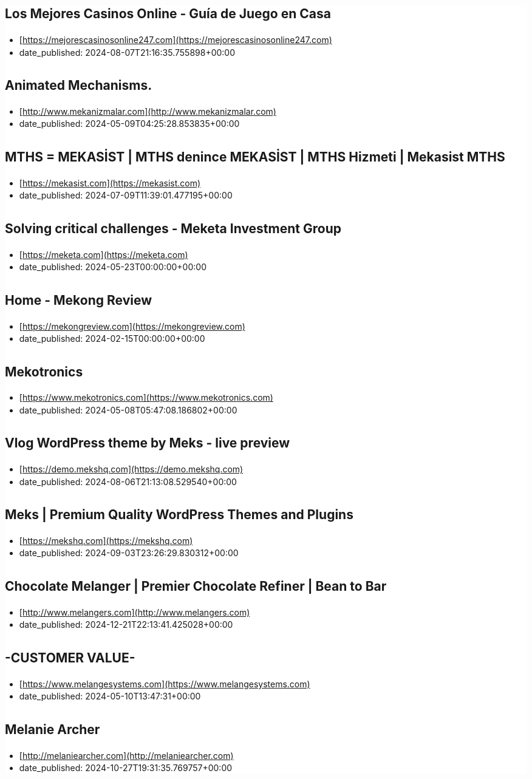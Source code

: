  ## Los Mejores Casinos Online - Guía de Juego en Casa
 - [https://mejorescasinosonline247.com](https://mejorescasinosonline247.com)
 - date_published: 2024-08-07T21:16:35.755898+00:00

 ## Animated Mechanisms.
 - [http://www.mekanizmalar.com](http://www.mekanizmalar.com)
 - date_published: 2024-05-09T04:25:28.853835+00:00

 ## MTHS = MEKASİST | MTHS denince MEKASİST | MTHS Hizmeti | Mekasist MTHS
 - [https://mekasist.com](https://mekasist.com)
 - date_published: 2024-07-09T11:39:01.477195+00:00

 ## Solving critical challenges - Meketa Investment Group
 - [https://meketa.com](https://meketa.com)
 - date_published: 2024-05-23T00:00:00+00:00

 ## Home - Mekong Review
 - [https://mekongreview.com](https://mekongreview.com)
 - date_published: 2024-02-15T00:00:00+00:00

 ## Mekotronics
 - [https://www.mekotronics.com](https://www.mekotronics.com)
 - date_published: 2024-05-08T05:47:08.186802+00:00

 ## Vlog WordPress theme by Meks - live preview
 - [https://demo.mekshq.com](https://demo.mekshq.com)
 - date_published: 2024-08-06T21:13:08.529540+00:00

 ## Meks | Premium Quality WordPress Themes and Plugins
 - [https://mekshq.com](https://mekshq.com)
 - date_published: 2024-09-03T23:26:29.830312+00:00

 ## Chocolate Melanger | Premier Chocolate Refiner | Bean to Bar
 - [http://www.melangers.com](http://www.melangers.com)
 - date_published: 2024-12-21T22:13:41.425028+00:00

 ## -CUSTOMER VALUE-
 - [https://www.melangesystems.com](https://www.melangesystems.com)
 - date_published: 2024-05-10T13:47:31+00:00

 ## Melanie Archer
 - [http://melaniearcher.com](http://melaniearcher.com)
 - date_published: 2024-10-27T19:31:35.769757+00:00
